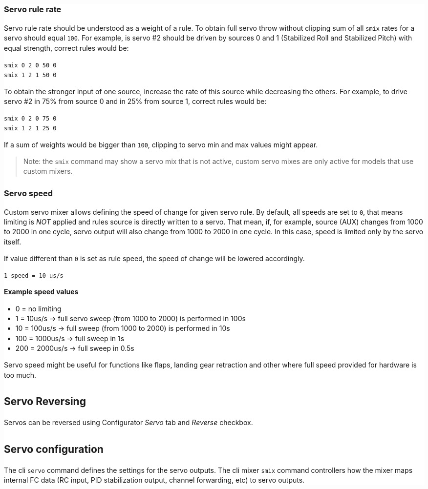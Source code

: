 ### Servo rule rate

Servo rule rate should be understood as a weight of a rule. To obtain full servo throw without clipping sum of all `smix` rates for a servo should equal `100`. For example, is servo #2 should be driven by sources 0 and 1 (Stabilized Roll and Stabilized Pitch) with equal strength, correct rules would be:

```
smix 0 2 0 50 0
smix 1 2 1 50 0
```  

To obtain the stronger input of one source, increase the rate of this source while decreasing the others. For example, to drive servo #2 in 75% from source 0 and in 25% from source 1, correct rules would be:

```
smix 0 2 0 75 0
smix 1 2 1 25 0
```  

If a sum of weights would be bigger than `100`, clipping to servo min and max values might appear.

> Note: the `smix` command may show a servo mix that is not active, custom servo mixes are only active for models that use custom mixers.

### Servo speed

Custom servo mixer allows defining the speed of change for given servo rule. By default, all speeds are set to `0`, that means limiting is _NOT_ applied and rules source is directly written to a servo. That mean, if, for example, source (AUX) changes from 1000 to 2000 in one cycle, servo output will also change from 1000 to 2000 in one cycle. In this case, speed is limited only by the servo itself.

If value different than `0` is set as rule speed, the speed of change will be lowered accordingly. 

`1 speed = 10 us/s`

**Example speed values**
* 0 = no limiting
* 1 = 10us/s -> full servo sweep (from 1000 to 2000) is performed in 100s 
* 10 = 100us/s -> full sweep (from 1000 to 2000)  is performed in 10s
* 100 = 1000us/s -> full sweep in 1s
* 200 = 2000us/s -> full sweep in 0.5s 

Servo speed might be useful for functions like flaps, landing gear retraction and other where full speed provided for hardware is too much.

## Servo Reversing

Servos can be reversed using Configurator _Servo_ tab and _Reverse_ checkbox.

## Servo configuration

The cli `servo` command defines the settings for the servo outputs.
The cli mixer `smix` command controllers how the mixer maps internal FC data (RC input, PID stabilization output, channel forwarding, etc) to servo outputs.
